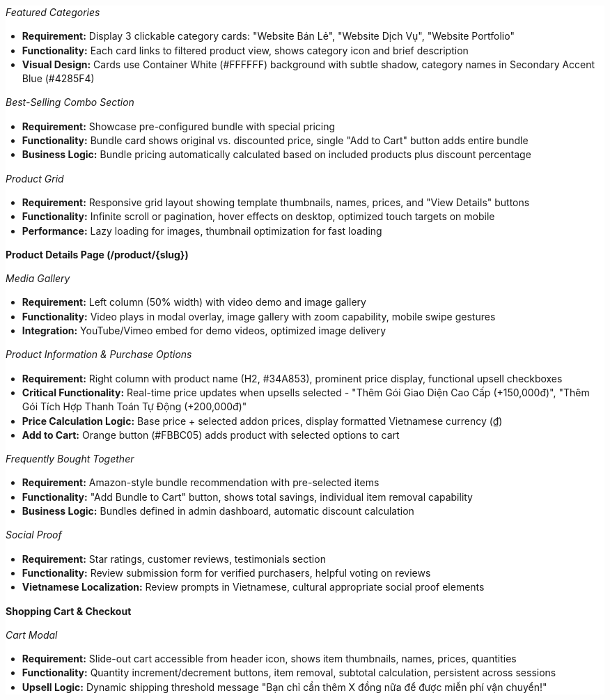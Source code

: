 *Featured Categories*
- **Requirement:** Display 3 clickable category cards: "Website Bán Lẻ", "Website Dịch Vụ", "Website Portfolio"
- **Functionality:** Each card links to filtered product view, shows category icon and brief description
- **Visual Design:** Cards use Container White (#FFFFFF) background with subtle shadow, category names in Secondary Accent Blue (#4285F4)

*Best-Selling Combo Section*
- **Requirement:** Showcase pre-configured bundle with special pricing
- **Functionality:** Bundle card shows original vs. discounted price, single "Add to Cart" button adds entire bundle
- **Business Logic:** Bundle pricing automatically calculated based on included products plus discount percentage

*Product Grid*
- **Requirement:** Responsive grid layout showing template thumbnails, names, prices, and "View Details" buttons
- **Functionality:** Infinite scroll or pagination, hover effects on desktop, optimized touch targets on mobile
- **Performance:** Lazy loading for images, thumbnail optimization for fast loading

**Product Details Page (/product/{slug})**

*Media Gallery*
- **Requirement:** Left column (50% width) with video demo and image gallery
- **Functionality:** Video plays in modal overlay, image gallery with zoom capability, mobile swipe gestures
- **Integration:** YouTube/Vimeo embed for demo videos, optimized image delivery

*Product Information & Purchase Options*
- **Requirement:** Right column with product name (H2, #34A853), prominent price display, functional upsell checkboxes
- **Critical Functionality:** Real-time price updates when upsells selected - "Thêm Gói Giao Diện Cao Cấp (+150,000đ)", "Thêm Gói Tích Hợp Thanh Toán Tự Động (+200,000đ)"
- **Price Calculation Logic:** Base price + selected addon prices, display formatted Vietnamese currency (₫)
- **Add to Cart:** Orange button (#FBBC05) adds product with selected options to cart

*Frequently Bought Together*
- **Requirement:** Amazon-style bundle recommendation with pre-selected items
- **Functionality:** "Add Bundle to Cart" button, shows total savings, individual item removal capability
- **Business Logic:** Bundles defined in admin dashboard, automatic discount calculation

*Social Proof*
- **Requirement:** Star ratings, customer reviews, testimonials section
- **Functionality:** Review submission form for verified purchasers, helpful voting on reviews
- **Vietnamese Localization:** Review prompts in Vietnamese, cultural appropriate social proof elements

**Shopping Cart & Checkout**

*Cart Modal*
- **Requirement:** Slide-out cart accessible from header icon, shows item thumbnails, names, prices, quantities
- **Functionality:** Quantity increment/decrement buttons, item removal, subtotal calculation, persistent across sessions
- **Upsell Logic:** Dynamic shipping threshold message "Bạn chỉ cần thêm X đồng nữa để được miễn phí vận chuyển!"
